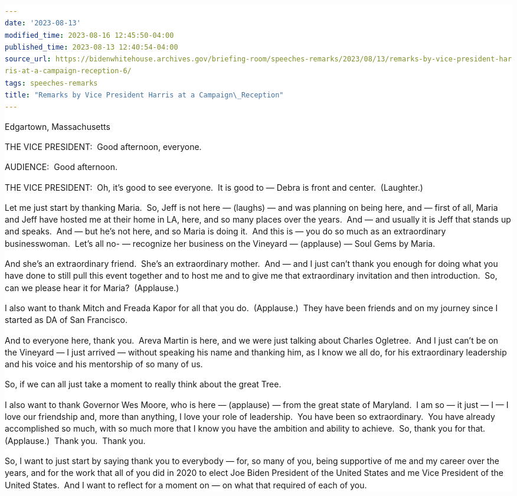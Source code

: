 ```yaml
---
date: '2023-08-13'
modified_time: 2023-08-16 12:45:50-04:00
published_time: 2023-08-13 12:40:54-04:00
source_url: https://bidenwhitehouse.archives.gov/briefing-room/speeches-remarks/2023/08/13/remarks-by-vice-president-harris-at-a-campaign-reception-6/
tags: speeches-remarks
title: "Remarks by Vice President Harris at a Campaign\_Reception"
---
```

 
Edgartown, Massachusetts

THE VICE PRESIDENT:  Good afternoon, everyone.  
  
AUDIENCE:  Good afternoon.  
  
THE VICE PRESIDENT:  Oh, it’s good to see everyone.  It is good to —
Debra is front and center.  (Laughter.)   
  
Let me just start by thanking Maria.  So, Jeff is not here — (laughs) —
and was planning on being here, and — first of all, Maria and Jeff have
hosted me at their home in LA, here, and so many places over the years. 
And — and usually it is Jeff that stands up and speaks.  And — but he’s
not here, and so Maria is doing it.  And this is — you do so much as an
extraordinary businesswoman.  Let’s all no- — recognize her business on
the Vineyard — (applause) — Soul Gems by Maria.   
  
And she’s an extraordinary friend.  She’s an extraordinary mother.  And
— and I just can’t thank you enough for doing what you have done to
still pull this event together and to host me and to give me that
extraordinary invitation and then introduction.  So, can we please hear
it for Maria?  (Applause.)  
  
I also want to thank Mitch and Freada Kapor for all that you do. 
(Applause.)  They have been friends and on my journey since I started as
DA of San Francisco.  
  
And to everyone here, thank you.  Areva Martin is here, and we were just
talking about Charles Ogletree.  And I just can’t be on the Vineyard — I
just arrived — without speaking his name and thanking him, as I know we
all do, for his extraordinary leadership and his voice and his
mentorship of so many of us.   
  
So, if we can all just take a moment to really think about the great
Tree.  
  
I also want to thank Governor Wes Moore, who is here — (applause) — from
the great state of Maryland.  I am so — it just — I — I love our
friendship and, more than anything, I love your role of leadership.  You
have been so extraordinary.  You have already accomplished so much, with
so much more that I know you have the ambition and ability to achieve. 
So, thank you for that.  (Applause.)  Thank you.  Thank you.  
  
So, I want to just start by saying thank you to everybody — for, so many
of you, being supportive of me and my career over the years, and for the
work that all of you did in 2020 to elect Joe Biden President of the
United States and me Vice President of the United States.  And I want to
reflect for a moment on — on what that required of each of you.   
  